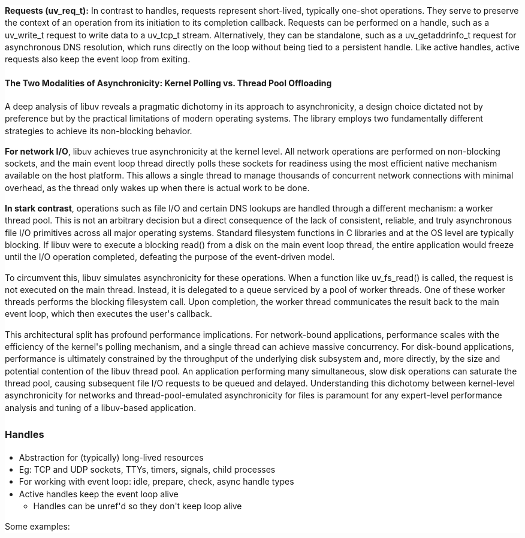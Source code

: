**Requests (uv_req_t):** In contrast to handles, requests represent short-lived, typically one-shot operations. They serve to preserve the context of an operation from its initiation to its completion callback. Requests can be performed on a handle, such as a uv_write_t request to write data to a uv_tcp_t stream. Alternatively, they can be standalone, such as a uv_getaddrinfo_t request for asynchronous DNS resolution, which runs directly on the loop without being tied to a persistent handle. Like active handles, active requests also keep the event loop from exiting.

#### The Two Modalities of Asynchronicity: Kernel Polling vs. Thread Pool Offloading

A deep analysis of libuv reveals a pragmatic dichotomy in its approach to asynchronicity, a design choice dictated not by preference but by the practical limitations of modern operating systems. The library employs two fundamentally different strategies to achieve its non-blocking behavior.

**For network I/O**, libuv achieves true asynchronicity at the kernel level. All network operations are performed on non-blocking sockets, and the main event loop thread directly polls these sockets for readiness using the most efficient native mechanism available on the host platform. This allows a single thread to manage thousands of concurrent network connections with minimal overhead, as the thread only wakes up when there is actual work to be done.

**In stark contrast**, operations such as file I/O and certain DNS lookups are handled through a different mechanism: a worker thread pool. This is not an arbitrary decision but a direct consequence of the lack of consistent, reliable, and truly asynchronous file I/O primitives across all major operating systems. Standard filesystem functions in C libraries and at the OS level are typically blocking. If libuv were to execute a blocking read() from a disk on the main event loop thread, the entire application would freeze until the I/O operation completed, defeating the purpose of the event-driven model.

To circumvent this, libuv simulates asynchronicity for these operations. When a function like uv_fs_read() is called, the request is not executed on the main thread. Instead, it is delegated to a queue serviced by a pool of worker threads. One of these worker threads performs the blocking filesystem call. Upon completion, the worker thread communicates the result back to the main event loop, which then executes the user's callback.

This architectural split has profound performance implications. For network-bound applications, performance scales with the efficiency of the kernel's polling mechanism, and a single thread can achieve massive concurrency. For disk-bound applications, performance is ultimately constrained by the throughput of the underlying disk subsystem and, more directly, by the size and potential contention of the libuv thread pool. An application performing many simultaneous, slow disk operations can saturate the thread pool, causing subsequent file I/O requests to be queued and delayed. Understanding this dichotomy between kernel-level asynchronicity for networks and thread-pool-emulated asynchronicity for files is paramount for any expert-level performance analysis and tuning of a libuv-based application.

### Handles

- Abstraction for (typically) long-lived resources
- Eg: TCP and UDP sockets, TTYs, timers, signals, child processes
- For working with event loop: idle, prepare, check, async handle types
- Active handles keep the event loop alive
  - Handles can be unref'd so they don't keep loop alive

Some examples:
